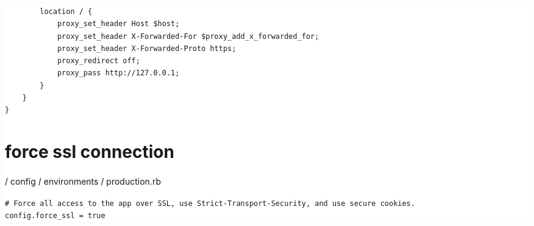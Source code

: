             location / {
                proxy_set_header Host $host;
                proxy_set_header X-Forwarded-For $proxy_add_x_forwarded_for;
                proxy_set_header X-Forwarded-Proto https;
                proxy_redirect off;
                proxy_pass http://127.0.0.1;
            }
        }
    }

# force ssl connection

/ config / environments / production.rb

    # Force all access to the app over SSL, use Strict-Transport-Security, and use secure cookies.
    config.force_ssl = true




